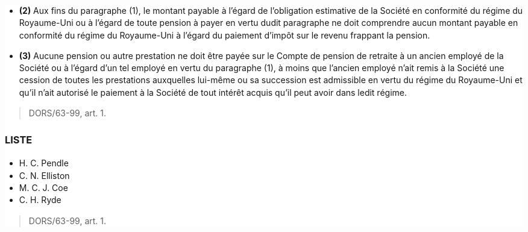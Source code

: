 - **(2)** Aux fins du paragraphe (1), le montant payable à l’égard de l’obligation estimative de la Société en conformité du régime du Royaume-Uni ou à l’égard de toute pension à payer en vertu dudit paragraphe ne doit comprendre aucun montant payable en conformité du régime du Royaume-Uni à l’égard du paiement d’impôt sur le revenu frappant la pension.

- **(3)** Aucune pension ou autre prestation ne doit être payée sur le Compte de pension de retraite à un ancien employé de la Société ou à l’égard d’un tel employé en vertu du paragraphe (1), à moins que l’ancien employé n’ait remis à la Société une cession de toutes les prestations auxquelles lui-même ou sa succession est admissible en vertu du régime du Royaume-Uni et qu’il n’ait autorisé le paiement à la Société de tout intérêt acquis qu’il peut avoir dans ledit régime.
> DORS/63-99, art. 1.





### **LISTE** 
- H. C. Pendle
- C. N. Elliston
- M. C. J. Coe
- C. H. Ryde
> DORS/63-99, art. 1.


